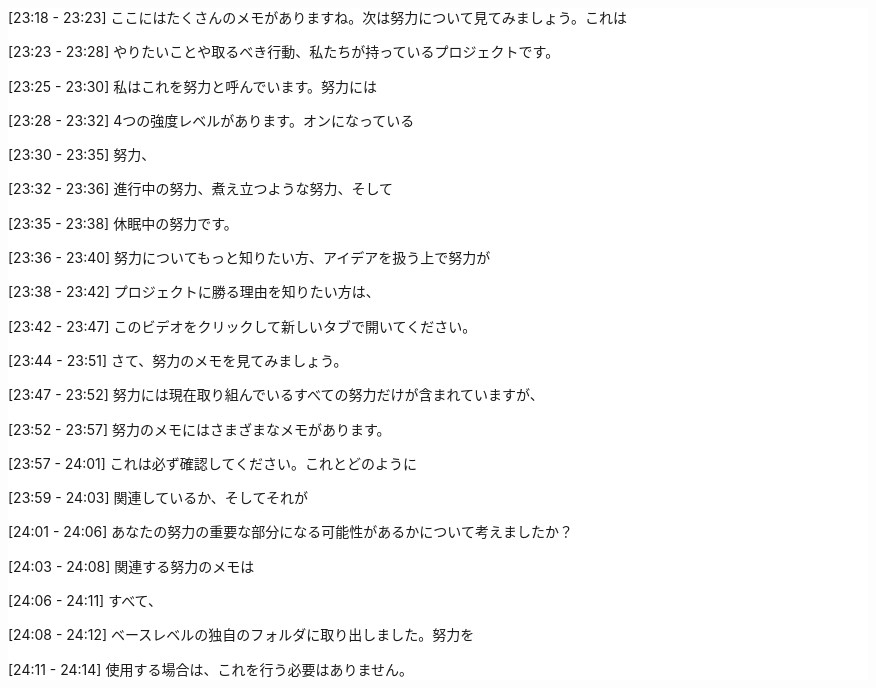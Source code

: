 [23:18 - 23:23]
ここにはたくさんのメモがありますね。次は努力について見てみましょう。これは

[23:23 - 23:28]
やりたいことや取るべき行動、私たちが持っているプロジェクトです。

[23:25 - 23:30]
私はこれを努力と呼んでいます。努力には

[23:28 - 23:32]
4つの強度レベルがあります。オンになっている

[23:30 - 23:35]
努力、

[23:32 - 23:36]
進行中の努力、煮え立つような努力、そして

[23:35 - 23:38]
休眠中の努力です。

[23:36 - 23:40]
努力についてもっと知りたい方、アイデアを扱う上で努力が

[23:38 - 23:42]
プロジェクトに勝る理由を知りたい方は、

[23:42 - 23:47]
このビデオをクリックして新しいタブで開いてください。

[23:44 - 23:51]
さて、努力のメモを見てみましょう。

[23:47 - 23:52]
努力には現在取り組んでいるすべての努力だけが含まれていますが、

[23:52 - 23:57]
努力のメモにはさまざまなメモがあります。

[23:57 - 24:01]
これは必ず確認してください。これとどのように

[23:59 - 24:03]
関連しているか、そしてそれが

[24:01 - 24:06]
あなたの努力の重要な部分になる可能性があるかについて考えましたか？

[24:03 - 24:08]
関連する努力のメモは

[24:06 - 24:11]
すべて、

[24:08 - 24:12]
ベースレベルの独自のフォルダに取り出しました。努力を

[24:11 - 24:14]
使用する場合は、これを行う必要はありません。
